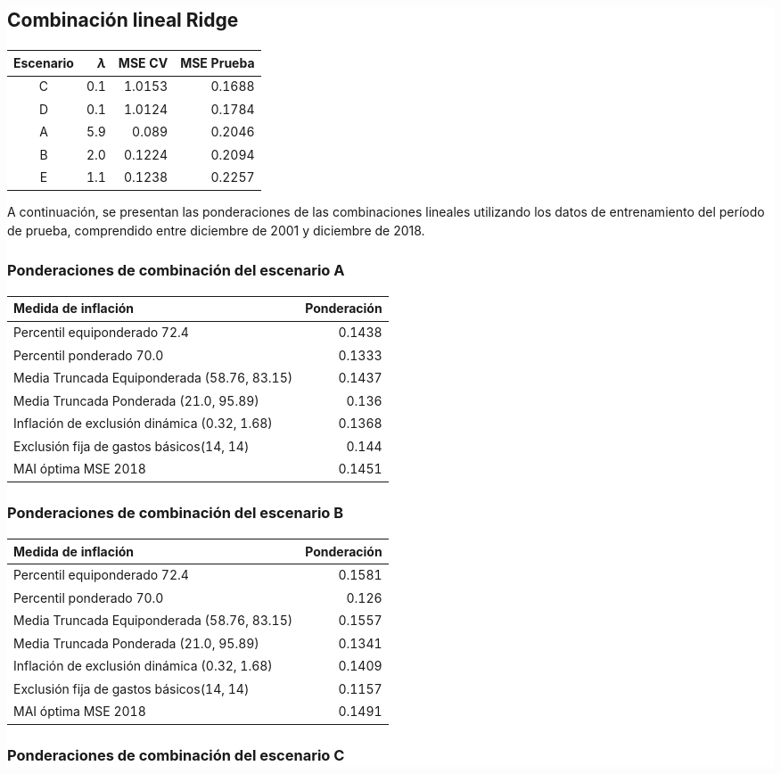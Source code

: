 

## Combinación lineal Ridge

| Escenario | $\lambda$ | MSE CV | MSE Prueba |
| :-------: | --------: | -----: | ---------: |
|     C     |       0.1 | 1.0153 |     0.1688 |
|     D     |       0.1 | 1.0124 |     0.1784 |
|     A     |       5.9 |  0.089 |     0.2046 |
|     B     |       2.0 | 0.1224 |     0.2094 |
|     E     |       1.1 | 0.1238 |     0.2257 |

A continuación, se presentan las ponderaciones de las combinaciones lineales utilizando los datos de entrenamiento del período de prueba, comprendido entre diciembre de 2001 y diciembre de 2018. 

### Ponderaciones de combinación del escenario A

| Medida de inflación                          | Ponderación |
| :------------------------------------------- | ----------: |
| Percentil equiponderado 72.4                 |      0.1438 |
| Percentil ponderado 70.0                     |      0.1333 |
| Media Truncada Equiponderada (58.76, 83.15)  |      0.1437 |
| Media Truncada Ponderada (21.0, 95.89)       |       0.136 |
| Inflación de exclusión dinámica (0.32, 1.68) |      0.1368 |
| Exclusión fija de gastos básicos(14, 14)     |       0.144 |
| MAI óptima MSE 2018                          |      0.1451 |

### Ponderaciones de combinación del escenario B

| Medida de inflación                          | Ponderación |
| :------------------------------------------- | ----------: |
| Percentil equiponderado 72.4                 |      0.1581 |
| Percentil ponderado 70.0                     |       0.126 |
| Media Truncada Equiponderada (58.76, 83.15)  |      0.1557 |
| Media Truncada Ponderada (21.0, 95.89)       |      0.1341 |
| Inflación de exclusión dinámica (0.32, 1.68) |      0.1409 |
| Exclusión fija de gastos básicos(14, 14)     |      0.1157 |
| MAI óptima MSE 2018                          |      0.1491 |

### Ponderaciones de combinación del escenario C
